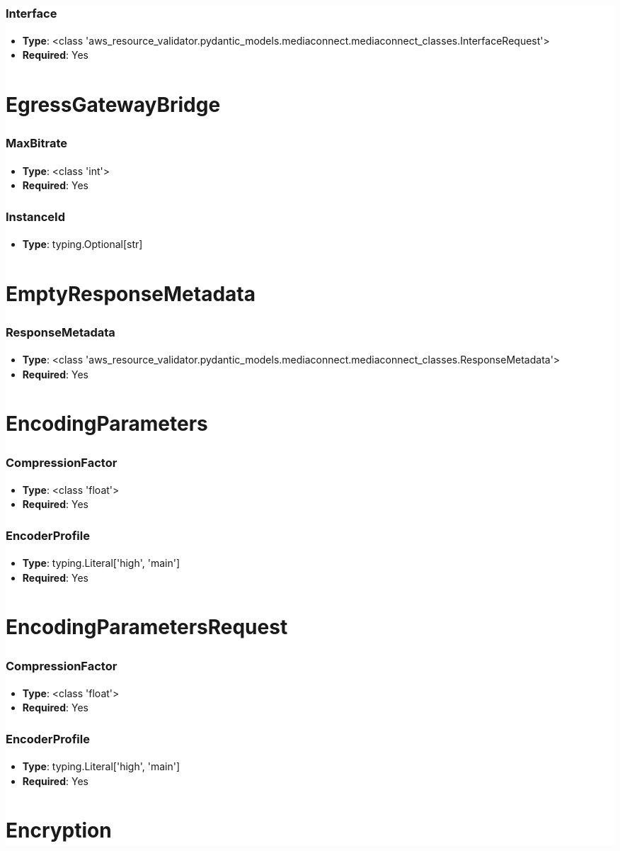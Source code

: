 ### Interface
- **Type**: <class 'aws_resource_validator.pydantic_models.mediaconnect.mediaconnect_classes.InterfaceRequest'>
- **Required**: Yes


# EgressGatewayBridge

### MaxBitrate
- **Type**: <class 'int'>
- **Required**: Yes

### InstanceId
- **Type**: typing.Optional[str]


# EmptyResponseMetadata

### ResponseMetadata
- **Type**: <class 'aws_resource_validator.pydantic_models.mediaconnect.mediaconnect_classes.ResponseMetadata'>
- **Required**: Yes


# EncodingParameters

### CompressionFactor
- **Type**: <class 'float'>
- **Required**: Yes

### EncoderProfile
- **Type**: typing.Literal['high', 'main']
- **Required**: Yes


# EncodingParametersRequest

### CompressionFactor
- **Type**: <class 'float'>
- **Required**: Yes

### EncoderProfile
- **Type**: typing.Literal['high', 'main']
- **Required**: Yes


# Encryption
